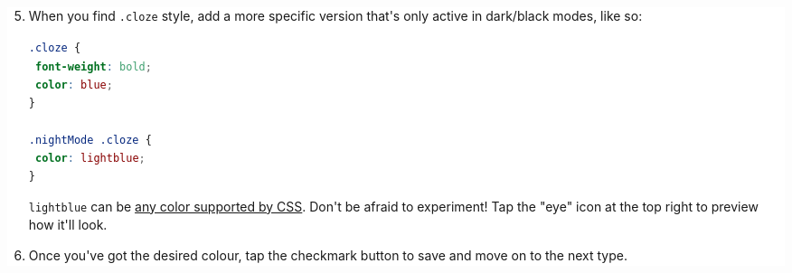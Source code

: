 5. When you find `.cloze` style, add a more specific version that's only active
   in dark/black modes, like so:

    ```css
    .cloze {
     font-weight: bold;
     color: blue;
    }

    .nightMode .cloze {
     color: lightblue;
    }
    ```

    `lightblue` can be [any color supported by CSS][css-colors]. Don't be
    afraid to experiment! Tap the "eye" icon at the top right to preview how
    it'll look.

6. Once you've got the desired colour, tap the checkmark button to save and
   move on to the next type.

[cloze-tests]:
    https://en.wikipedia.org/wiki/Cloze_test
    "Cloze test — Wikipedia"

[dae-response]:
    https://forums.ankiweb.net/t/different-cloze-color-for-night-mode-desktop/7194/7
    "It was only added to the default notetypes when Anki introduced night mode, so if you’ve been using Anki for a number of years, your templates won’t have it. — @dae on forums.ankiweb.net"

[css-colors]:
    https://www.w3schools.com/cssref/css_colors.php
    "CSS colors — W3Schools"
